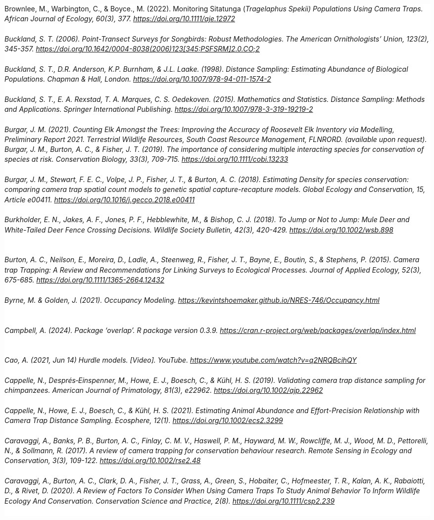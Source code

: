 Brownlee, M., Warbington, C., & Boyce., M. (2022). Monitoring Sitatunga (<i>Tragelaphus Spekii<i>) Populations Using Camera Traps. <i>African Journal of Ecology, 60</i>(3), 377. <a href="https://doi.org/10.1111/aje.12972" target="_blank">https://doi.org/10.1111/aje.12972</a><span style="color:white">[.]{#brownlee_et_al_2022}</span><br><br>
Buckland, S. T. (2006). Point-Transect Surveys for Songbirds: Robust Methodologies. <i>The American Ornithologists’ Union, 123</i>(2), 345-357. <a href="https://doi.org/10.1642/0004-8038(2006)123[345:PSFSRM]2.0.CO;2" target="_blank">https://doi.org/10.1642/0004-8038(2006)123[345:PSFSRM]2.0.CO;2</a><span style="color:white">[.]{#buckland_2006}</span><br><br>
Buckland, S. T., D.R. Anderson, K.P. Burnham, & J.L. Laake. (1998). <i>Distance Sampling: Estimating Abundance of Biological Populations</i>. Chapman & Hall, London. <a href="https://doi.org/10.1007/978-94-011-1574-2" target="_blank">https://doi.org/10.1007/978-94-011-1574-2</a><span style="color:white">[.]{#buckland_et_al_1993}</span><br><br>
Buckland, S. T., E. A. Rexstad, T. A. Marques, C. S. Oedekoven. (2015). <i>Mathematics and Statistics. Distance Sampling: Methods and Applications.</i> Springer International Publishing. <a href="https://doi.org/10.1007/978-3-319-19219-2" target="_blank">https://doi.org/10.1007/978-3-319-19219-2</a><span style="color:white">[.]{#buckland_et_al_2015}</span><br><br>
Burgar, J. M. (2021). <i>Counting Elk Amongst the Trees: Improving the Accuracy of Roosevelt Elk Inventory via Modelling, Preliminary Report 2021</i>. Terrestrial Wildlife Resources, South Coast Resource Management, FLNRORD. (available upon request).
Burgar, J. M., Burton, A. C., & Fisher, J. T. (2019). The importance of considering multiple interacting species for conservation of species at risk. <i>Conservation Biology, 33</i>(3), 709-715. <a href="https://doi.org/10.1111/cobi.13233" target="_blank">https://doi.org/10.1111/cobi.13233</a><span style="color:white">[.]{#burgar_et_al_2019}</span><br><br>
Burgar, J. M., Stewart, F. E. C., Volpe, J. P., Fisher, J. T., & Burton, A. C. (2018). Estimating Density for species conservation: comparing camera trap spatial count models to genetic spatial capture-recapture models. <i>Global Ecology and Conservation, 15</i>, Article e00411. <a href="https://doi.org/10.1016/j.gecco.2018.e00411" target="_blank">https://doi.org/10.1016/j.gecco.2018.e00411</a><span style="color:white">[.]{#burgar_et_al_2018}</span><br><br>
Burkholder, E. N., Jakes, A. F., Jones, P. F., Hebblewhite, M., & Bishop, C. J. (2018). To Jump or Not to Jump: Mule Deer and White-Tailed Deer Fence Crossing Decisions. <i>Wildlife Society Bulletin<i>, <i>42</i>(3), 420-429. <a href="https://doi.org/10.1002/wsb.898" target="_blank">https://doi.org/10.1002/wsb.898</a><span style="color:white">[.]{#burkholder_et_al_2018}</span><br><br>
Burton, A. C., Neilson, E., Moreira, D., Ladle, A., Steenweg, R., Fisher, J. T., Bayne, E., Boutin, S., & Stephens, P. (2015). Camera trap Trapping: A Review and Recommendations for Linking Surveys to Ecological Processes. <i>Journal of Applied Ecology<i>, <i>52</i>(3), 675-685. <a href="https://doi.org/10.1111/1365-2664.12432" target="_blank">https://doi.org/10.1111/1365-2664.12432</a><span style="color:white">[.]{#burton_et_al_2015}</span><br><br>
Byrne, M. & Golden, J. (2021). <i>Occupancy Modeling.</i> <a href="https://kevintshoemaker.github.io/NRES-746/Occupancy.html" target="_blank">https://kevintshoemaker.github.io/NRES-746/Occupancy.html</a><span style="color:white">[.]{#byrne_golden_2021}</span><br><br>
Campbell, A. (2024). <i>Package ‘overlap’</i>. R package version 0.3.9. <a href="https://cran.r-project.org/web/packages/overlap/index.html" target="_blank">https://cran.r-project.org/web/packages/overlap/index.html</a><span style="color:white">[.]{#campbell_2024}</span><br><br>
Cao, A. (2021, Jun 14) <i>Hurdle models.</i> [Video]. YouTube. <a href="https://www.youtube.com/watch?v=q2NRQBcihQY" target="_blank">https://www.youtube.com/watch?v=q2NRQBcihQY</a><span style="color:white">[.]{#cao_2021}</span><br><br>
Cappelle, N., Després‐Einspenner, M., Howe, E. J., Boesch, C., & Kühl, H. S. (2019). Validating camera trap distance sampling for chimpanzees. <i>American Journal of Primatology, 81</i>(3), e22962. <a href="https://doi.org/10.1002/ajp.22962" target="_blank">https://doi.org/10.1002/ajp.22962</a><span style="color:white">[.]{#cappelle_et_al_2019}</span><br><br>
Cappelle, N., Howe, E. J., Boesch, C., & Kühl, H. S. (2021). Estimating Animal Abundance and Effort-Precision Relationship with Camera Trap Distance Sampling. <i>Ecosphere, 12</i>(1). <a href="https://doi.org/10.1002/ecs2.3299" target="_blank">https://doi.org/10.1002/ecs2.3299</a><span style="color:white">[.]{#cappelle_et_al_2021}</span><br><br>
Caravaggi, A., Banks, P. B., Burton, A. C., Finlay, C. M. V., Haswell, P. M., Hayward, M. W., Rowcliffe, M. J., Wood, M. D., Pettorelli, N., & Sollmann, R. (2017). A review of camera trapping for conservation behaviour research<i>. Remote Sensing in Ecology and Conservation, 3</i>(3), 109-122. <a href="https://doi.org/10.1002/rse2.48" target="_blank">https://doi.org/10.1002/rse2.48</a><span style="color:white">[.]{#caravaggi_et_al_2017}</span><br><br>
Caravaggi, A., Burton, A. C., Clark, D. A., Fisher, J. T., Grass, A., Green, S., Hobaiter, C., Hofmeester, T. R., Kalan, A. K., Rabaiotti, D., & Rivet, D. (2020). A Review of Factors To Consider When Using Camera Traps To Study Animal Behavior To Inform Wildlife Ecology And Conservation. <i>Conservation Science and Practice, 2</i>(8). <a href="https://doi.org/10.1111/csp2.239" target="_blank">https://doi.org/10.1111/csp2.239</a><span style="color:white">[.]{#caravaggi_et_al_2020}</span><br><br>